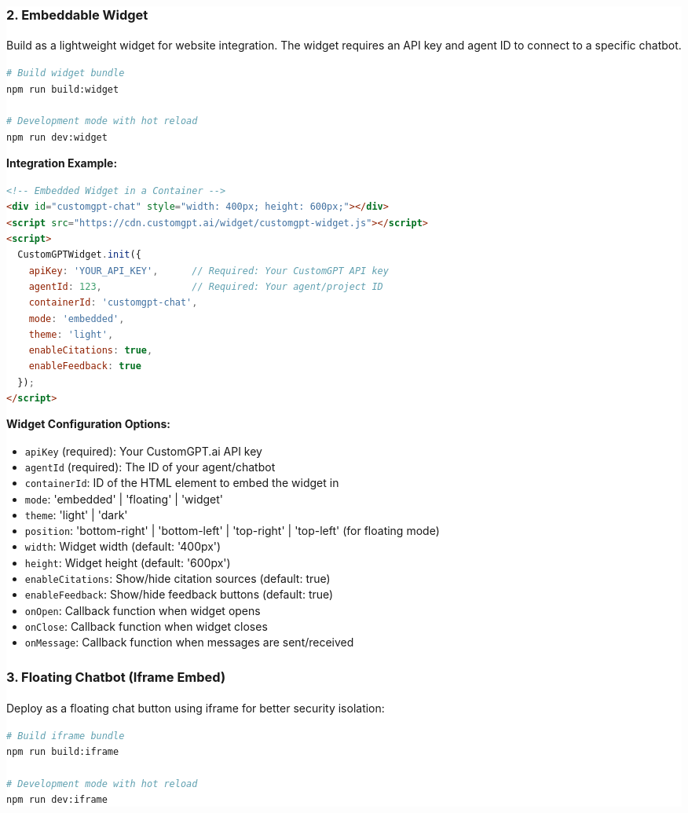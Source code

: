 ### 2. Embeddable Widget

Build as a lightweight widget for website integration. The widget requires an API key and agent ID to connect to a specific chatbot.

```bash
# Build widget bundle
npm run build:widget

# Development mode with hot reload
npm run dev:widget
```

**Integration Example:**
```html
<!-- Embedded Widget in a Container -->
<div id="customgpt-chat" style="width: 400px; height: 600px;"></div>
<script src="https://cdn.customgpt.ai/widget/customgpt-widget.js"></script>
<script>
  CustomGPTWidget.init({
    apiKey: 'YOUR_API_KEY',      // Required: Your CustomGPT API key
    agentId: 123,                // Required: Your agent/project ID
    containerId: 'customgpt-chat',
    mode: 'embedded',
    theme: 'light',
    enableCitations: true,
    enableFeedback: true
  });
</script>
```

**Widget Configuration Options:**
- `apiKey` (required): Your CustomGPT.ai API key
- `agentId` (required): The ID of your agent/chatbot
- `containerId`: ID of the HTML element to embed the widget in
- `mode`: 'embedded' | 'floating' | 'widget'
- `theme`: 'light' | 'dark'
- `position`: 'bottom-right' | 'bottom-left' | 'top-right' | 'top-left' (for floating mode)
- `width`: Widget width (default: '400px')
- `height`: Widget height (default: '600px')
- `enableCitations`: Show/hide citation sources (default: true)
- `enableFeedback`: Show/hide feedback buttons (default: true)
- `onOpen`: Callback function when widget opens
- `onClose`: Callback function when widget closes
- `onMessage`: Callback function when messages are sent/received

### 3. Floating Chatbot (Iframe Embed)

Deploy as a floating chat button using iframe for better security isolation:

```bash
# Build iframe bundle
npm run build:iframe

# Development mode with hot reload
npm run dev:iframe
```
